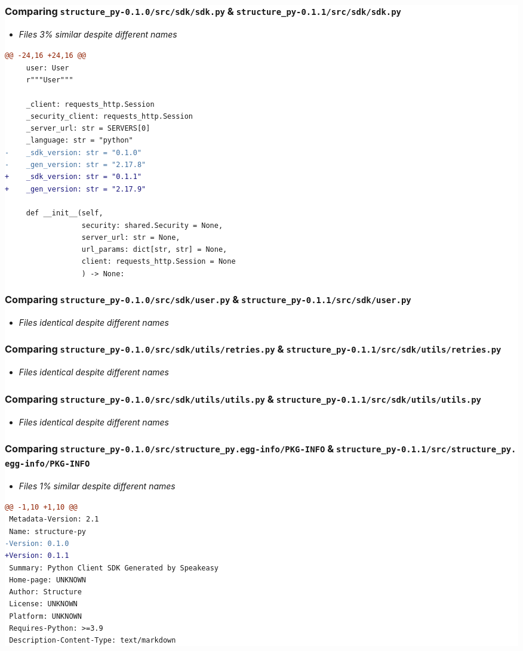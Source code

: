 ### Comparing `structure_py-0.1.0/src/sdk/sdk.py` & `structure_py-0.1.1/src/sdk/sdk.py`

 * *Files 3% similar despite different names*

```diff
@@ -24,16 +24,16 @@
     user: User
     r"""User"""
 
     _client: requests_http.Session
     _security_client: requests_http.Session
     _server_url: str = SERVERS[0]
     _language: str = "python"
-    _sdk_version: str = "0.1.0"
-    _gen_version: str = "2.17.8"
+    _sdk_version: str = "0.1.1"
+    _gen_version: str = "2.17.9"
 
     def __init__(self,
                  security: shared.Security = None,
                  server_url: str = None,
                  url_params: dict[str, str] = None,
                  client: requests_http.Session = None
                  ) -> None:
```

### Comparing `structure_py-0.1.0/src/sdk/user.py` & `structure_py-0.1.1/src/sdk/user.py`

 * *Files identical despite different names*

### Comparing `structure_py-0.1.0/src/sdk/utils/retries.py` & `structure_py-0.1.1/src/sdk/utils/retries.py`

 * *Files identical despite different names*

### Comparing `structure_py-0.1.0/src/sdk/utils/utils.py` & `structure_py-0.1.1/src/sdk/utils/utils.py`

 * *Files identical despite different names*

### Comparing `structure_py-0.1.0/src/structure_py.egg-info/PKG-INFO` & `structure_py-0.1.1/src/structure_py.egg-info/PKG-INFO`

 * *Files 1% similar despite different names*

```diff
@@ -1,10 +1,10 @@
 Metadata-Version: 2.1
 Name: structure-py
-Version: 0.1.0
+Version: 0.1.1
 Summary: Python Client SDK Generated by Speakeasy
 Home-page: UNKNOWN
 Author: Structure
 License: UNKNOWN
 Platform: UNKNOWN
 Requires-Python: >=3.9
 Description-Content-Type: text/markdown
```
